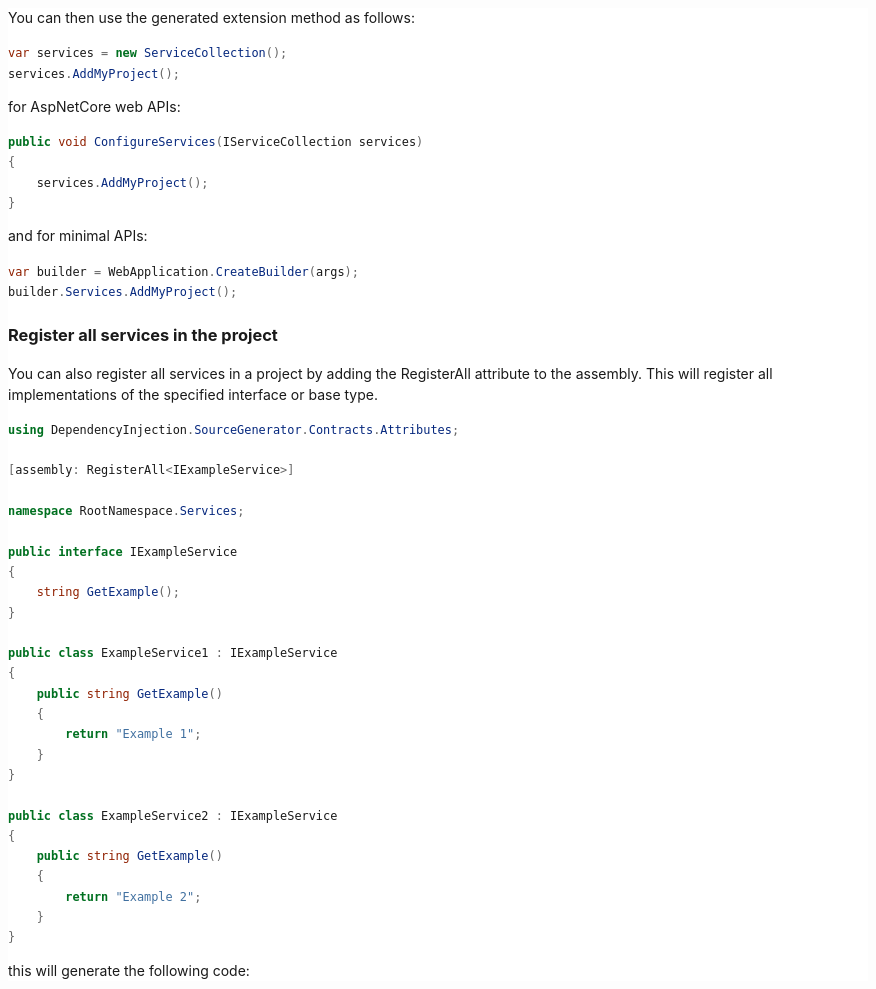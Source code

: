 You can then use the generated extension method as follows:
```csharp
var services = new ServiceCollection();
services.AddMyProject();
```

for AspNetCore web APIs:
```csharp
public void ConfigureServices(IServiceCollection services)
{
	services.AddMyProject();
}
```

and for minimal APIs:

```csharp
var builder = WebApplication.CreateBuilder(args);
builder.Services.AddMyProject();
```

### Register all services in the project
You can also register all services in a project by adding the RegisterAll attribute to the assembly. This will register all implementations of the specified interface or base type.

```csharp
using DependencyInjection.SourceGenerator.Contracts.Attributes;

[assembly: RegisterAll<IExampleService>]

namespace RootNamespace.Services;

public interface IExampleService
{
	string GetExample();
}

public class ExampleService1 : IExampleService
{
	public string GetExample()
	{
		return "Example 1";
	}
}

public class ExampleService2 : IExampleService
{
	public string GetExample()
	{
		return "Example 2";
	}
}
```

this will generate the following code:
